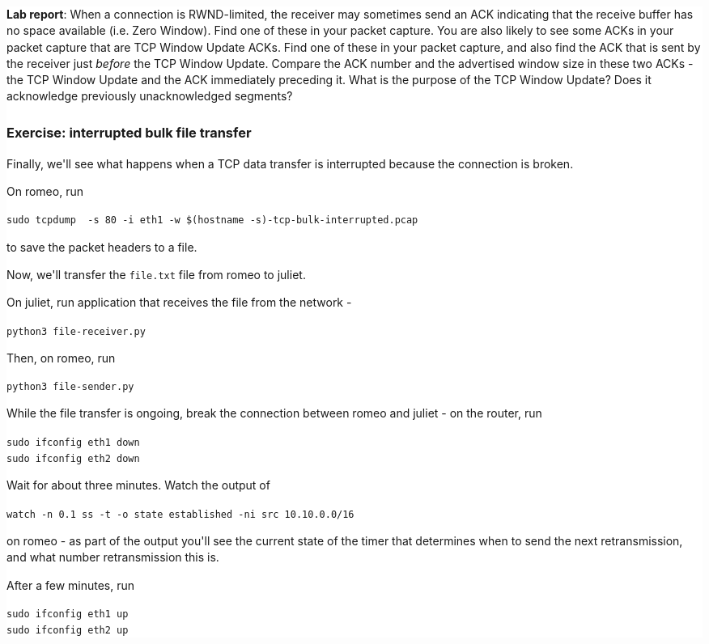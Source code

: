 **Lab report**: When a connection is RWND-limited, the receiver may sometimes send an ACK indicating that the receive buffer has no space available (i.e. Zero Window). Find one of these in your packet capture. You are also likely to see some ACKs in your packet capture that are TCP Window Update ACKs. Find one of these in your packet capture, and also find the ACK that is sent by the receiver just *before* the TCP Window Update. Compare the ACK number and the advertised window size in these two ACKs - the TCP Window Update and the ACK immediately preceding it. What is the purpose of the TCP Window Update? Does it acknowledge previously unacknowledged segments?



### Exercise: interrupted bulk file transfer

Finally, we'll see what happens when a TCP data transfer is interrupted because the connection is broken. 

On romeo, run

```
sudo tcpdump  -s 80 -i eth1 -w $(hostname -s)-tcp-bulk-interrupted.pcap  
```

to save the packet headers to a file.


Now, we'll transfer the `file.txt` file from romeo to juliet.

On juliet, run application that receives the file from the network - 

```
python3 file-receiver.py
```

Then, on romeo, run


```
python3 file-sender.py
```

While the file transfer is ongoing, break the connection between romeo and juliet - on the router, run


```
sudo ifconfig eth1 down
sudo ifconfig eth2 down
```

Wait for about three minutes. Watch the output of 

```
watch -n 0.1 ss -t -o state established -ni src 10.10.0.0/16
```


on romeo - as part of the output you'll see the current state of the timer that determines when to send the next retransmission, and what number retransmission this is.

After a few minutes, run

```
sudo ifconfig eth1 up
sudo ifconfig eth2 up
```
